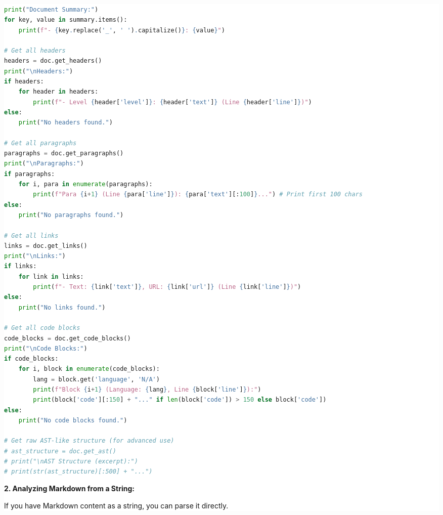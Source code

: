 ```python
print("Document Summary:")
for key, value in summary.items():
    print(f"- {key.replace('_', ' ').capitalize()}: {value}")

# Get all headers
headers = doc.get_headers()
print("\nHeaders:")
if headers:
    for header in headers:
        print(f"- Level {header['level']}: {header['text']} (Line {header['line']})")
else:
    print("No headers found.")

# Get all paragraphs
paragraphs = doc.get_paragraphs()
print("\nParagraphs:")
if paragraphs:
    for i, para in enumerate(paragraphs):
        print(f"Para {i+1} (Line {para['line']}): {para['text'][:100]}...") # Print first 100 chars
else:
    print("No paragraphs found.")

# Get all links
links = doc.get_links()
print("\nLinks:")
if links:
    for link in links:
        print(f"- Text: {link['text']}, URL: {link['url']} (Line {link['line']})")
else:
    print("No links found.")

# Get all code blocks
code_blocks = doc.get_code_blocks()
print("\nCode Blocks:")
if code_blocks:
    for i, block in enumerate(code_blocks):
        lang = block.get('language', 'N/A')
        print(f"Block {i+1} (Language: {lang}, Line {block['line']}):")
        print(block['code'][:150] + "..." if len(block['code']) > 150 else block['code'])
else:
    print("No code blocks found.")

# Get raw AST-like structure (for advanced use)
# ast_structure = doc.get_ast()
# print("\nAST Structure (excerpt):")
# print(str(ast_structure)[:500] + "...")
```

**2. Analyzing Markdown from a String:**

If you have Markdown content as a string, you can parse it directly.
